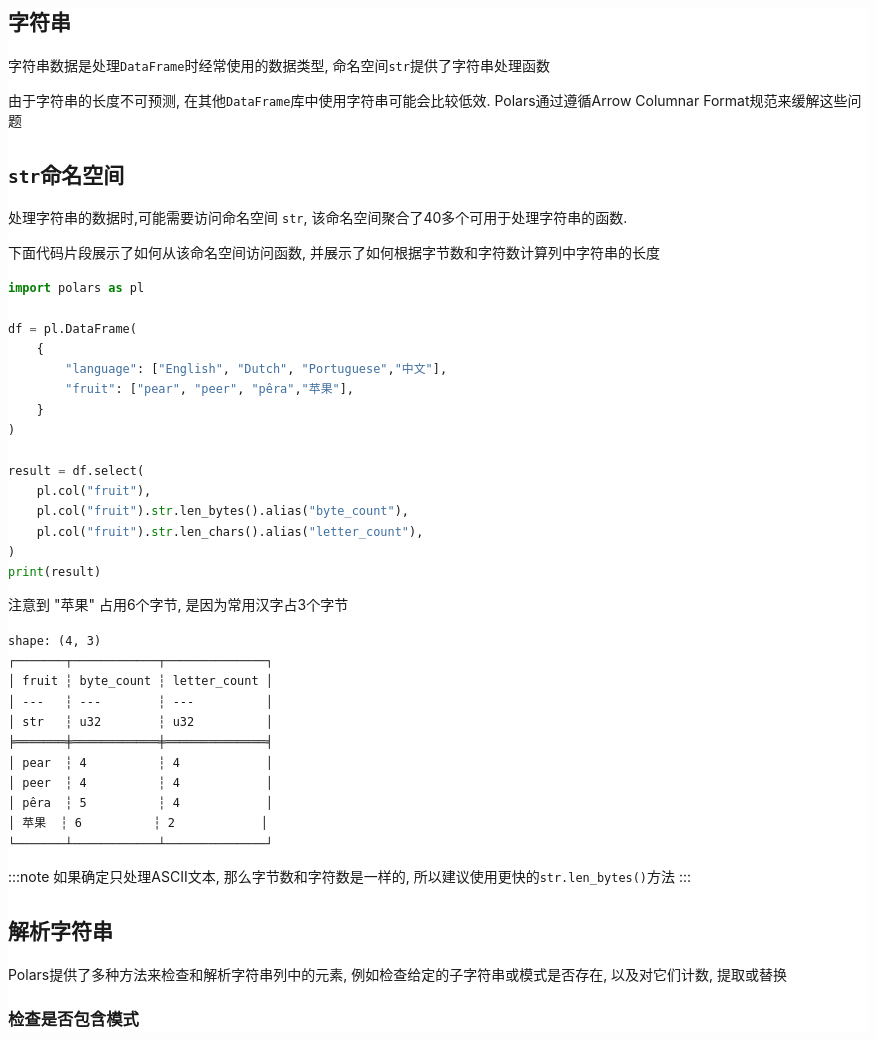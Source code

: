 ## 字符串

字符串数据是处理`DataFrame`时经常使用的数据类型, 命名空间`str`提供了字符串处理函数

由于字符串的长度不可预测, 在其他`DataFrame`库中使用字符串可能会比较低效. Polars通过遵循Arrow Columnar Format规范来缓解这些问题

## `str`命名空间

处理字符串的数据时,可能需要访问命名空间 `str`, 该命名空间聚合了40多个可用于处理字符串的函数.

下面代码片段展示了如何从该命名空间访问函数, 并展示了如何根据字节数和字符数计算列中字符串的长度

```python {11-13}
import polars as pl

df = pl.DataFrame(
    {
        "language": ["English", "Dutch", "Portuguese","中文"],
        "fruit": ["pear", "peer", "pêra","苹果"],
    }
)

result = df.select(
    pl.col("fruit"),
    pl.col("fruit").str.len_bytes().alias("byte_count"),
    pl.col("fruit").str.len_chars().alias("letter_count"),
)
print(result)
```
注意到 "苹果" 占用6个字节, 是因为常用汉字占3个字节
```text
shape: (4, 3)
┌───────┬────────────┬──────────────┐
│ fruit ┆ byte_count ┆ letter_count │
│ ---   ┆ ---        ┆ ---          │
│ str   ┆ u32        ┆ u32          │
╞═══════╪════════════╪══════════════╡
│ pear  ┆ 4          ┆ 4            │
│ peer  ┆ 4          ┆ 4            │
│ pêra  ┆ 5          ┆ 4            │
│ 苹果  ┆ 6          ┆ 2            │
└───────┴────────────┴──────────────┘
```

:::note
如果确定只处理ASCII文本, 那么字节数和字符数是一样的, 所以建议使用更快的`str.len_bytes()`方法
:::


## 解析字符串

Polars提供了多种方法来检查和解析字符串列中的元素, 例如检查给定的子字符串或模式是否存在, 以及对它们计数, 提取或替换

### 检查是否包含模式
